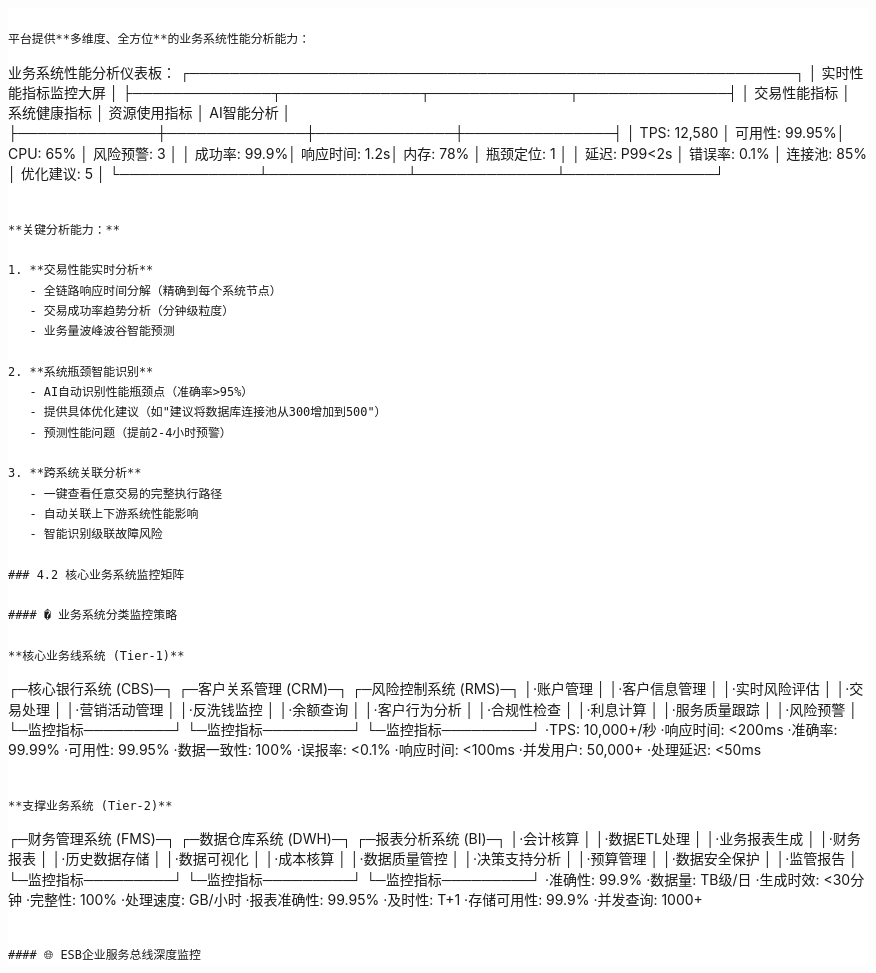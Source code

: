 ```

平台提供**多维度、全方位**的业务系统性能分析能力：

```
业务系统性能分析仪表板：
┌─────────────────────────────────────────────────────────────┐
│                  实时性能指标监控大屏                       │
├──────────────┬──────────────┬──────────────┬───────────────┤
│ 交易性能指标  │ 系统健康指标  │ 资源使用指标  │ AI智能分析   │
├──────────────┼──────────────┼──────────────┼───────────────┤
│ TPS: 12,580  │ 可用性: 99.95%│ CPU: 65%     │ 风险预警: 3  │
│ 成功率: 99.9%│ 响应时间: 1.2s│ 内存: 78%    │ 瓶颈定位: 1  │
│ 延迟: P99<2s │ 错误率: 0.1% │ 连接池: 85%  │ 优化建议: 5  │
└──────────────┴──────────────┴──────────────┴───────────────┘
```

**关键分析能力：**

1. **交易性能实时分析**
   - 全链路响应时间分解（精确到每个系统节点）
   - 交易成功率趋势分析（分钟级粒度）
   - 业务量波峰波谷智能预测

2. **系统瓶颈智能识别**
   - AI自动识别性能瓶颈点（准确率>95%）
   - 提供具体优化建议（如"建议将数据库连接池从300增加到500"）
   - 预测性能问题（提前2-4小时预警）

3. **跨系统关联分析**
   - 一键查看任意交易的完整执行路径
   - 自动关联上下游系统性能影响
   - 智能识别级联故障风险

### 4.2 核心业务系统监控矩阵

#### � 业务系统分类监控策略

**核心业务线系统 (Tier-1)**
```
┌─核心银行系统 (CBS)─┐    ┌─客户关系管理 (CRM)─┐    ┌─风险控制系统 (RMS)─┐
│·账户管理          │    │·客户信息管理       │    │·实时风险评估       │
│·交易处理          │    │·营销活动管理       │    │·反洗钱监控         │
│·余额查询          │    │·客户行为分析       │    │·合规性检查         │
│·利息计算          │    │·服务质量跟踪       │    │·风险预警           │
└─监控指标─────────┘    └─监控指标─────────┘    └─监控指标─────────┘
·TPS: 10,000+/秒       ·响应时间: <200ms      ·准确率: 99.99%
·可用性: 99.95%        ·数据一致性: 100%      ·误报率: <0.1%
·响应时间: <100ms      ·并发用户: 50,000+    ·处理延迟: <50ms
```

**支撑业务系统 (Tier-2)**
```
┌─财务管理系统 (FMS)─┐    ┌─数据仓库系统 (DWH)─┐    ┌─报表分析系统 (BI)─┐
│·会计核算          │    │·数据ETL处理        │    │·业务报表生成       │
│·财务报表          │    │·历史数据存储       │    │·数据可视化         │
│·成本核算          │    │·数据质量管控       │    │·决策支持分析       │
│·预算管理          │    │·数据安全保护       │    │·监管报告           │
└─监控指标─────────┘    └─监控指标─────────┘    └─监控指标─────────┘
·准确性: 99.9%         ·数据量: TB级/日       ·生成时效: <30分钟
·完整性: 100%          ·处理速度: GB/小时     ·报表准确性: 99.95%
·及时性: T+1           ·存储可用性: 99.9%     ·并发查询: 1000+
```

#### 🌐 ESB企业服务总线深度监控
```